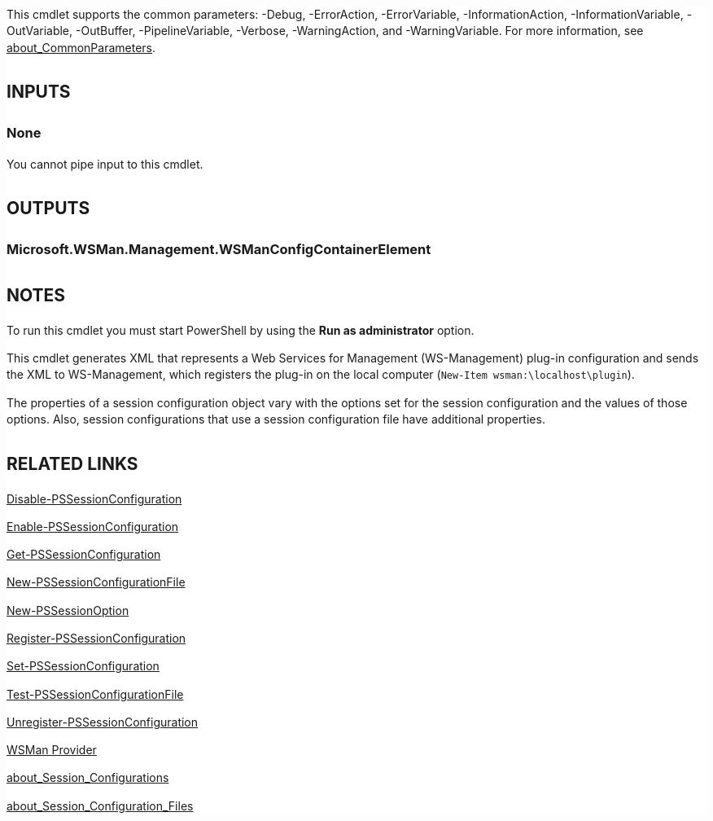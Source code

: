 This cmdlet supports the common parameters: -Debug, -ErrorAction, -ErrorVariable,
-InformationAction, -InformationVariable, -OutVariable, -OutBuffer, -PipelineVariable, -Verbose,
-WarningAction, and -WarningVariable. For more information, see [about_CommonParameters](https://go.microsoft.com/fwlink/?LinkID=113216).

## INPUTS

### None

You cannot pipe input to this cmdlet.

## OUTPUTS

### Microsoft.WSMan.Management.WSManConfigContainerElement

## NOTES

To run this cmdlet you must start PowerShell by using the **Run as administrator** option.

This cmdlet generates XML that represents a Web Services for Management (WS-Management) plug-in
configuration and sends the XML to WS-Management, which registers the plug-in on the local computer
(`New-Item wsman:\localhost\plugin`).

The properties of a session configuration object vary with the options set for the session
configuration and the values of those options. Also, session configurations that use a session
configuration file have additional properties.

## RELATED LINKS

[Disable-PSSessionConfiguration](Disable-PSSessionConfiguration.md)

[Enable-PSSessionConfiguration](Enable-PSSessionConfiguration.md)

[Get-PSSessionConfiguration](Get-PSSessionConfiguration.md)

[New-PSSessionConfigurationFile](New-PSSessionConfigurationFile.md)

[New-PSSessionOption](New-PSSessionOption.md)

[Register-PSSessionConfiguration](Register-PSSessionConfiguration.md)

[Set-PSSessionConfiguration](Set-PSSessionConfiguration.md)

[Test-PSSessionConfigurationFile](Test-PSSessionConfigurationFile.md)

[Unregister-PSSessionConfiguration](Unregister-PSSessionConfiguration.md)

[WSMan Provider](../Microsoft.WsMan.Management/About/about_WSMan_Provider.md)

[about_Session_Configurations](About/about_Session_Configurations.md)

[about_Session_Configuration_Files](About/about_Session_Configuration_Files.md)
